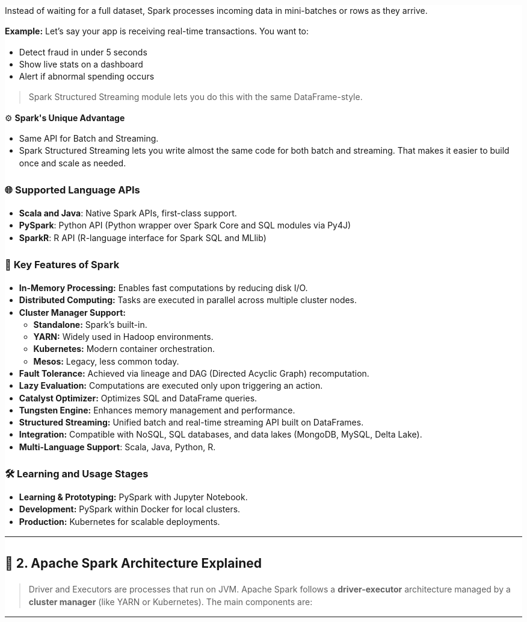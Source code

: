 Instead of waiting for a full dataset, Spark processes incoming data in mini-batches or rows as they arrive.

**Example:**
Let’s say your app is receiving real-time transactions. You want to:

- Detect fraud in under 5 seconds
- Show live stats on a dashboard
- Alert if abnormal spending occurs

> Spark Structured Streaming module lets you do this with the same DataFrame-style.

⚙️ **Spark's Unique Advantage**
- Same API for Batch and Streaming.
- Spark Structured Streaming lets you write almost the same code for both batch and streaming. That makes it easier to build once and scale as needed.


### 🌐 **Supported Language APIs**

- **Scala and Java**: Native Spark APIs, first-class support.
- **PySpark**: Python API (Python wrapper over Spark Core and SQL modules via Py4J)
- **SparkR**: R API (R-language interface for Spark SQL and MLlib)

### 🚀 **Key Features of Spark**

- **In-Memory Processing:** Enables fast computations by reducing disk I/O.
- **Distributed Computing:** Tasks are executed in parallel across multiple cluster nodes.
- **Cluster Manager Support:**
    - **Standalone:** Spark’s built-in.
    - **YARN:** Widely used in Hadoop environments.
    - **Kubernetes:** Modern container orchestration.
    - **Mesos:** Legacy, less common today.
- **Fault Tolerance:** Achieved via lineage and DAG (Directed Acyclic Graph) recomputation.
- **Lazy Evaluation:** Computations are executed only upon triggering an action.
- **Catalyst Optimizer:** Optimizes SQL and DataFrame queries.
- **Tungsten Engine:** Enhances memory management and performance.
- **Structured Streaming:** Unified batch and real-time streaming API built on DataFrames.
- **Integration:** Compatible with NoSQL, SQL databases, and data lakes (MongoDB, MySQL, Delta Lake).
- **Multi-Language Support**: Scala, Java, Python, R.

### 🛠 **Learning and Usage Stages**

- **Learning & Prototyping:** PySpark with Jupyter Notebook.
- **Development:** PySpark within Docker for local clusters.
- **Production:** Kubernetes for scalable deployments.



---



## 📌 2. **Apache Spark Architecture Explained**
> Driver and Executors are processes that run on JVM.
Apache Spark follows a **driver-executor** architecture managed by a **cluster manager** (like YARN or Kubernetes). The main components are:

---
